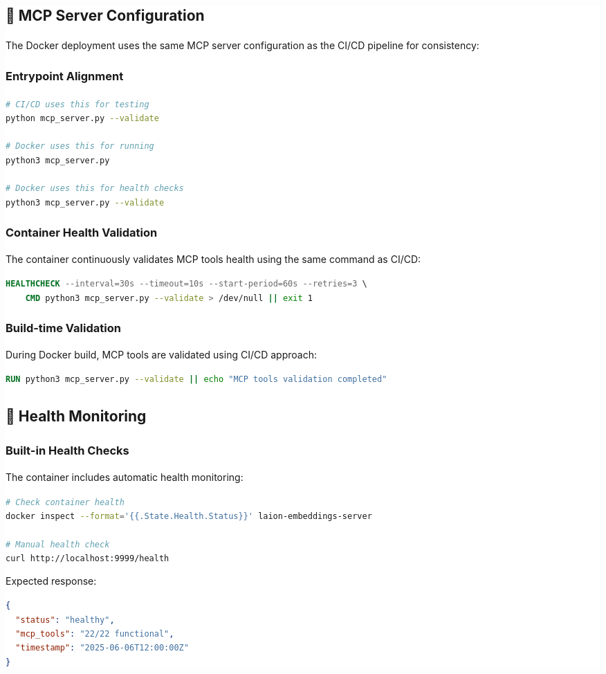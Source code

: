 ## 🔧 MCP Server Configuration

The Docker deployment uses the same MCP server configuration as the CI/CD pipeline for consistency:

### Entrypoint Alignment
```bash
# CI/CD uses this for testing
python mcp_server.py --validate

# Docker uses this for running
python3 mcp_server.py

# Docker uses this for health checks
python3 mcp_server.py --validate
```

### Container Health Validation
The container continuously validates MCP tools health using the same command as CI/CD:

```dockerfile
HEALTHCHECK --interval=30s --timeout=10s --start-period=60s --retries=3 \
    CMD python3 mcp_server.py --validate > /dev/null || exit 1
```

### Build-time Validation
During Docker build, MCP tools are validated using CI/CD approach:

```dockerfile
RUN python3 mcp_server.py --validate || echo "MCP tools validation completed"
```

## 🏥 Health Monitoring

### Built-in Health Checks

The container includes automatic health monitoring:

```bash
# Check container health
docker inspect --format='{{.State.Health.Status}}' laion-embeddings-server

# Manual health check
curl http://localhost:9999/health
```

Expected response:
```json
{
  "status": "healthy",
  "mcp_tools": "22/22 functional",
  "timestamp": "2025-06-06T12:00:00Z"
}
```
